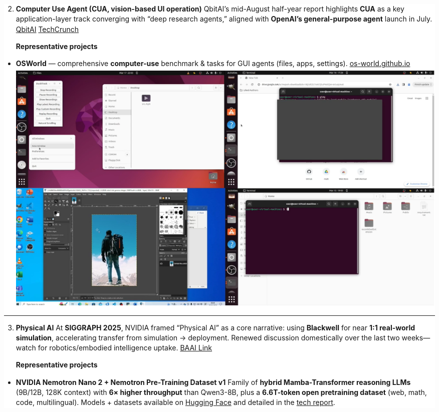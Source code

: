 
2. **Computer Use Agent (CUA, vision-based UI operation)**
   QbitAI’s mid-August half-year report highlights **CUA** as a key application-layer track converging with “deep research agents,” aligned with **OpenAI’s general-purpose agent** launch in July. [QbitAI](https://www.qbitai.com/2025/08/320903.html?utm_source=chatgpt.com) [TechCrunch](https://techcrunch.com/2025/07/17/openai-launches-a-general-purpose-agent-in-chatgpt/?utm_source=chatgpt.com)

   **Representative projects**
  - **OSWorld** — comprehensive **computer-use** benchmark & tasks for GUI agents (files, apps, settings). [os-world.github.io](https://os-world.github.io/?utm_source=chatgpt.com)
  ![alt text](image-2.png)

---

3. **Physical AI**
   At **SIGGRAPH 2025**, NVIDIA framed “Physical AI” as a core narrative: using **Blackwell** for near **1:1 real-world simulation**, accelerating transfer from simulation → deployment. Renewed discussion domestically over the last two weeks—watch for robotics/embodied intelligence uptake. [BAAI Link](https://link.baai.ac.cn/@AI_era/115099317622220500?utm_source=chatgpt.com)

   **Representative projects**
- **NVIDIA Nemotron Nano 2 + Nemotron Pre-Training Dataset v1**
  Family of **hybrid Mamba-Transformer reasoning LLMs** (9B/12B, 128K context) with **6× higher throughput** than Qwen3-8B, plus a **6.6T-token open pretraining dataset** (web, math, code, multilingual). Models + datasets available on [Hugging Face](https://huggingface.co/nvidia/NVIDIA-Nemotron-Nano-12B-v2) and detailed in the [tech report](https://arxiv.org/abs/2508.14444).